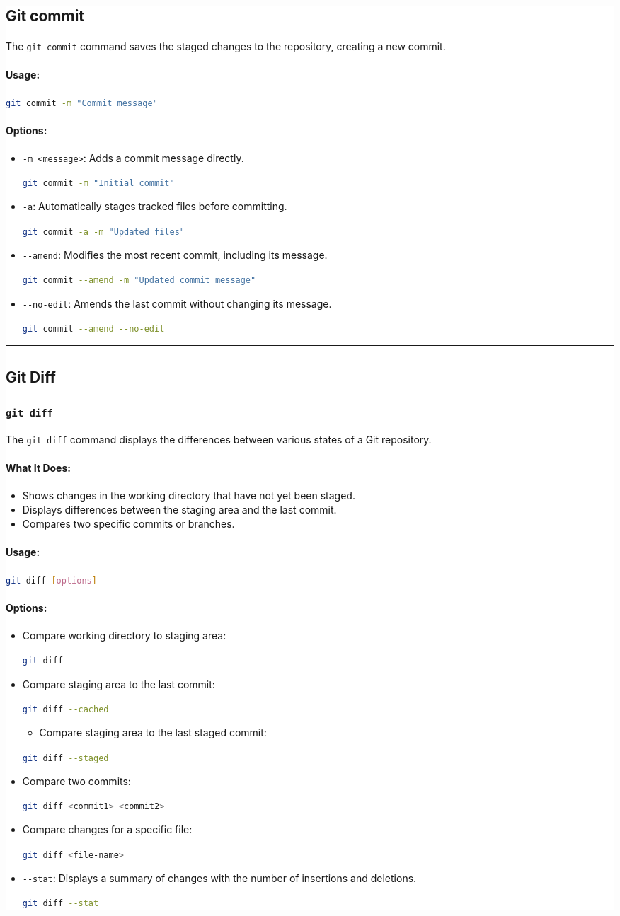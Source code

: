 ## **Git commit**
The `git commit` command saves the staged changes to the repository, creating a new commit.

#### **Usage**:
```bash
git commit -m "Commit message"
```

#### **Options**:
- `-m <message>`: Adds a commit message directly.
  ```bash
  git commit -m "Initial commit"
  ```
- `-a`: Automatically stages tracked files before committing.
  ```bash
  git commit -a -m "Updated files"
  ```
- `--amend`: Modifies the most recent commit, including its message.
  ```bash
  git commit --amend -m "Updated commit message"
  ```
- `--no-edit`: Amends the last commit without changing its message.
  ```bash
  git commit --amend --no-edit
  ```

---

## **Git Diff**

### **`git diff`**
The `git diff` command displays the differences between various states of a Git repository.

#### **What It Does**:
- Shows changes in the working directory that have not yet been staged.
- Displays differences between the staging area and the last commit.
- Compares two specific commits or branches.

#### **Usage**:
```bash
git diff [options]
```

#### **Options**:
- Compare working directory to staging area:
  ```bash
  git diff
  ```
- Compare staging area to the last commit:
  ```bash
  git diff --cached
  ```
  - Compare staging area to the last staged commit:
  ```bash
  git diff --staged
  ```
- Compare two commits:
  ```bash
  git diff <commit1> <commit2>
  ```
- Compare changes for a specific file:
  ```bash
  git diff <file-name>
  ```
- `--stat`: Displays a summary of changes with the number of insertions and deletions.
  ```bash
  git diff --stat
  ```